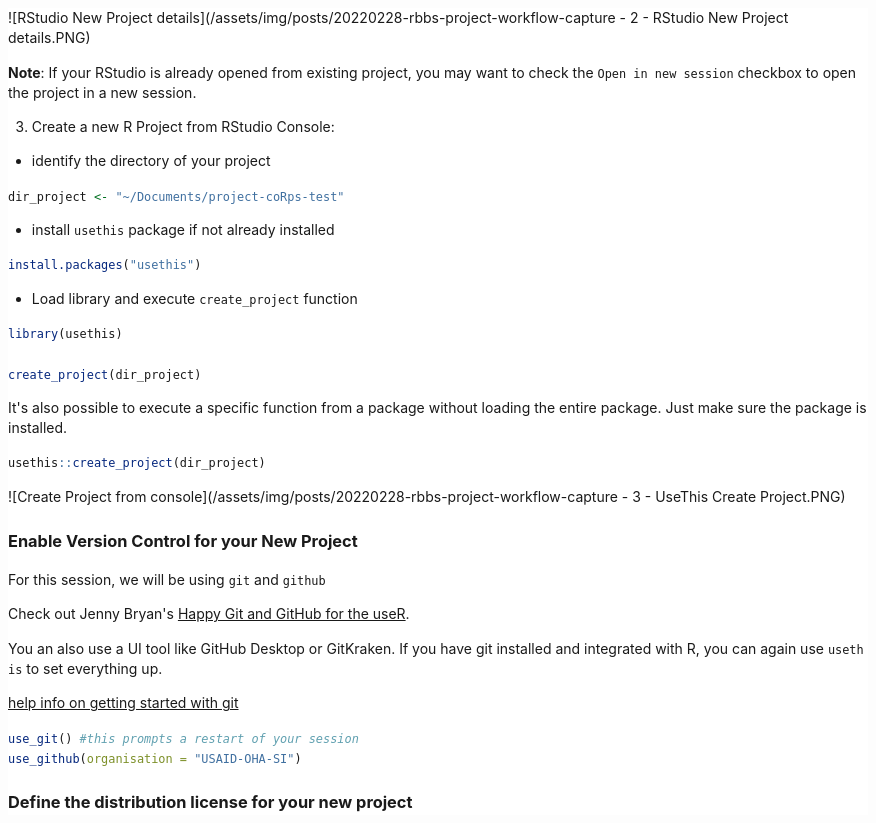 
![RStudio New Project details](/assets/img/posts/20220228-rbbs-project-workflow-capture - 2 - RStudio New Project details.PNG)

**Note**: If your RStudio is already opened from existing project, you may want to check the `Open in new session` checkbox to open the project in a new session.
  

3. Create a new R Project from RStudio Console:

  + identify the directory of your project
  

```r
dir_project <- "~/Documents/project-coRps-test"
```

  + install `usethis` package if not already installed
  

```r
install.packages("usethis")
```

  + Load library and execute `create_project` function
  

```r
library(usethis)

create_project(dir_project)
```

  It's also possible to execute a specific function from a package without loading the entire package. Just make sure the package is installed.


```r
usethis::create_project(dir_project)
```

![Create Project from console](/assets/img/posts/20220228-rbbs-project-workflow-capture - 3 - UseThis Create Project.PNG)


### Enable Version Control for your New Project

For this session, we will be using `git` and `github`

Check out Jenny Bryan's [Happy Git and GitHub for the useR](https://happygitwithr.com/). 

You an also use a UI tool like GitHub Desktop or GitKraken. If you have git installed and integrated with R, you can again use `usethis` to set everything up. 

[help info on getting started with git](https://usethis.r-lib.org/articles/articles/usethis-setup.html#configure-user-name-and-user-email)


```r
use_git() #this prompts a restart of your session
use_github(organisation = "USAID-OHA-SI")
```
### Define the distribution license for your new project
